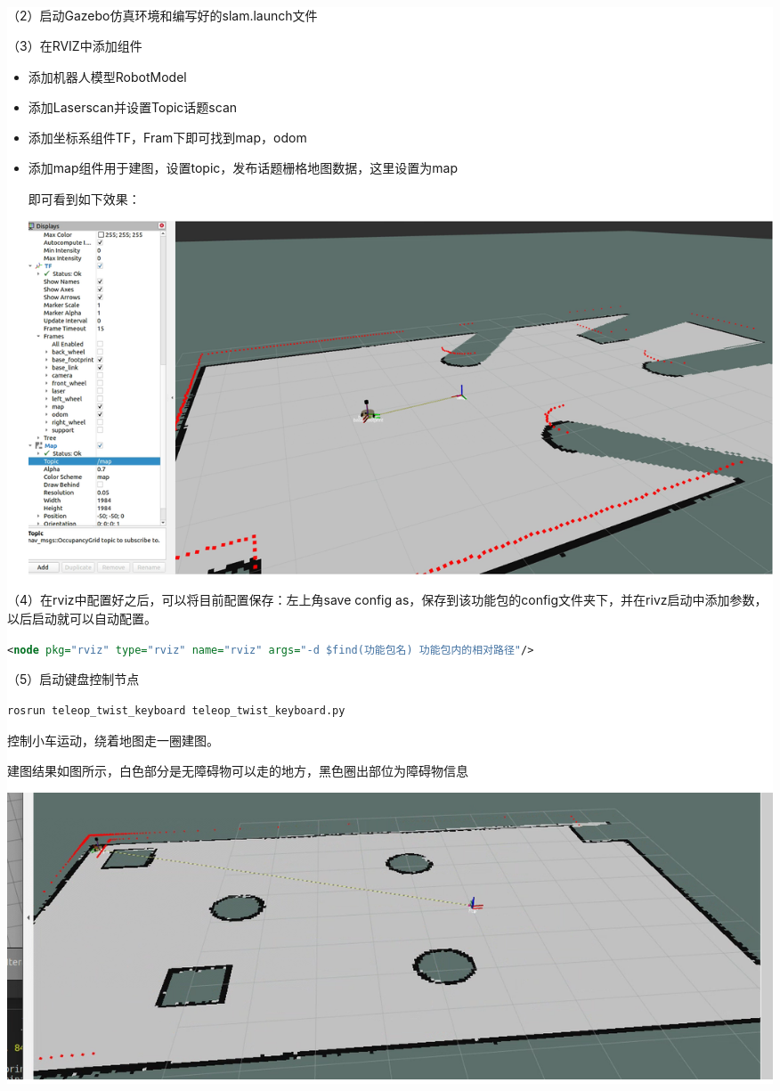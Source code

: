 （2）启动Gazebo仿真环境和编写好的slam.launch文件

（3）在RVIZ中添加组件

- 添加机器人模型RobotModel

- 添加Laserscan并设置Topic话题scan

- 添加坐标系组件TF，Fram下即可找到map，odom

- 添加map组件用于建图，设置topic，发布话题栅格地图数据，这里设置为map

  即可看到如下效果：

  ![](imag/69gmapping.jpg)

（4）在rviz中配置好之后，可以将目前配置保存：左上角save config as，保存到该功能包的config文件夹下，并在rivz启动中添加参数，以后启动就可以自动配置。

```xml
<node pkg="rviz" type="rviz" name="rviz" args="-d $find(功能包名) 功能包内的相对路径"/>
```

（5）启动键盘控制节点

```shell
rosrun teleop_twist_keyboard teleop_twist_keyboard.py
```

控制小车运动，绕着地图走一圈建图。

建图结果如图所示，白色部分是无障碍物可以走的地方，黑色圈出部位为障碍物信息

![](imag/70SLAM建图.jpg)